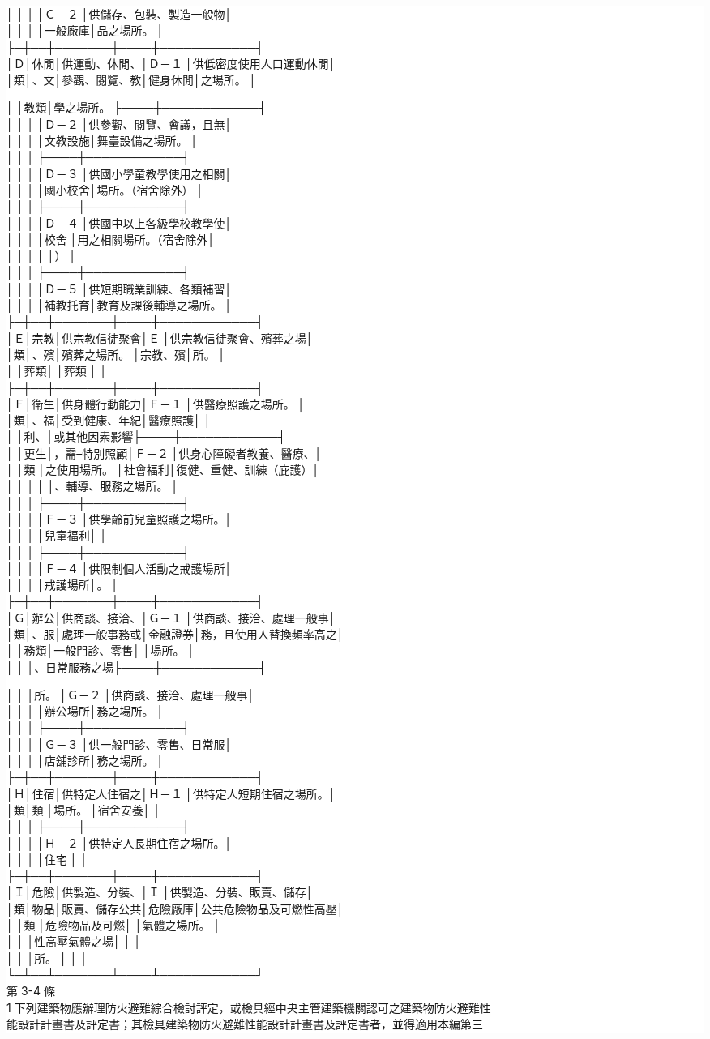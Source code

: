 │ │ │ │Ｃ－２ │供儲存、包裝、製造一般物│  
│ │ │ │一般廠庫│品之場所。 │  
├─┼──┼───────┼────┼────────────┤  
│Ｄ│休閒│供運動、休閒、│Ｄ－１ │供低密度使用人口運動休閒│  
│類│、文│參觀、閱覽、教│健身休閒│之場所。 │  


│ │教類│學之場所。 ├────┼────────────┤  
│ │ │ │Ｄ－２ │供參觀、閱覽、會議，且無│  
│ │ │ │文教設施│舞臺設備之場所。 │  
│ │ │ ├────┼────────────┤  
│ │ │ │Ｄ－３ │供國小學童教學使用之相關│  
│ │ │ │國小校舍│場所。（宿舍除外） │  
│ │ │ ├────┼────────────┤  
│ │ │ │Ｄ－４ │供國中以上各級學校教學使│  
│ │ │ │校舍 │用之相關場所。（宿舍除外│  
│ │ │ │ │） │  
│ │ │ ├────┼────────────┤  
│ │ │ │Ｄ－５ │供短期職業訓練、各類補習│  
│ │ │ │補教托育│教育及課後輔導之場所。 │  
├─┼──┼───────┼────┼────────────┤  
│Ｅ│宗教│供宗教信徒聚會│Ｅ │供宗教信徒聚會、殯葬之場│  
│類│、殯│殯葬之場所。 │宗教、殯│所。 │  
│ │葬類│ │葬類 │ │  
├─┼──┼───────┼────┼────────────┤  
│Ｆ│衛生│供身體行動能力│Ｆ－１ │供醫療照護之場所。 │  
│類│、福│受到健康、年紀│醫療照護│ │  
│ │利、│或其他因素影響├────┼────────────┤  
│ │更生│，需–特別照顧│Ｆ－２ │供身心障礙者教養、醫療、│  
│ │類 │之使用場所。 │社會福利│復健、重健、訓練（庇護）│  
│ │ │ │ │、輔導、服務之場所。 │  
│ │ │ ├────┼────────────┤  
│ │ │ │Ｆ－３ │供學齡前兒童照護之場所。│  
│ │ │ │兒童福利│ │  
│ │ │ ├────┼────────────┤  
│ │ │ │Ｆ－４ │供限制個人活動之戒護場所│  
│ │ │ │戒護場所│。 │  
├─┼──┼───────┼────┼────────────┤  
│Ｇ│辦公│供商談、接洽、│Ｇ－１ │供商談、接洽、處理一般事│  
│類│、服│處理一般事務或│金融證券│務，且使用人替換頻率高之│  
│ │務類│一般門診、零售│ │場所。 │  
│ │ │、日常服務之場├────┼────────────┤  


│ │ │所。 │Ｇ－２ │供商談、接洽、處理一般事│  
│ │ │ │辦公場所│務之場所。 │  
│ │ │ ├────┼────────────┤  
│ │ │ │Ｇ－３ │供一般門診、零售、日常服│  
│ │ │ │店舖診所│務之場所。 │  
├─┼──┼───────┼────┼────────────┤  
│Ｈ│住宿│供特定人住宿之│Ｈ－１ │供特定人短期住宿之場所。│  
│類│類 │場所。 │宿舍安養│ │  
│ │ │ ├────┼────────────┤  
│ │ │ │Ｈ－２ │供特定人長期住宿之場所。│  
│ │ │ │住宅 │ │  
├─┼──┼───────┼────┼────────────┤  
│Ｉ│危險│供製造、分裝、│Ｉ │供製造、分裝、販賣、儲存│  
│類│物品│販賣、儲存公共│危險廠庫│公共危險物品及可燃性高壓│  
│ │類 │危險物品及可燃│ │氣體之場所。 │  
│ │ │性高壓氣體之場│ │ │  
│ │ │所。 │ │ │  
└─┴──┴───────┴────┴────────────┘  
第 3-4 條  
1 下列建築物應辦理防火避難綜合檢討評定，或檢具經中央主管建築機關認可之建築物防火避難性  
能設計計畫書及評定書；其檢具建築物防火避難性能設計計畫書及評定書者，並得適用本編第三  
